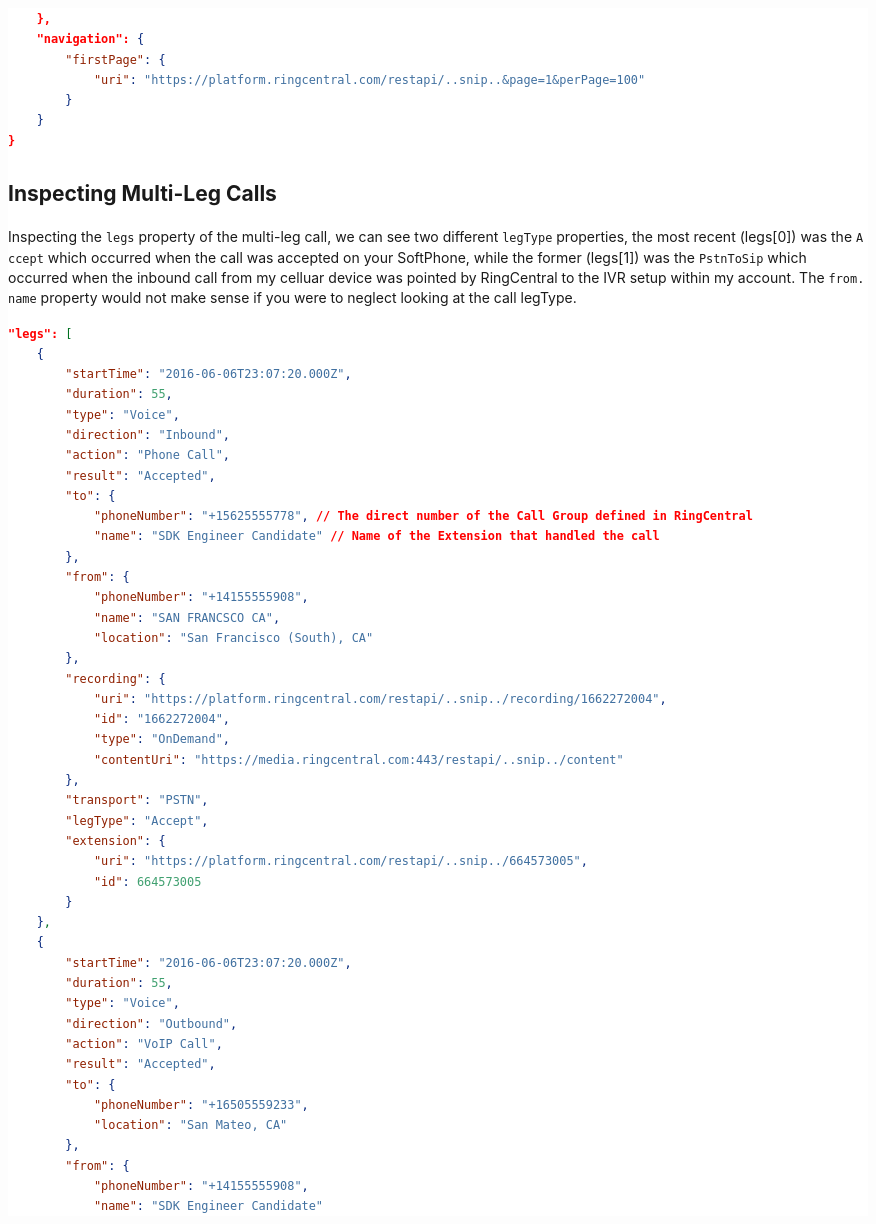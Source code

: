 ```json
    },
    "navigation": {
        "firstPage": {
            "uri": "https://platform.ringcentral.com/restapi/..snip..&page=1&perPage=100"
        }
    }
}
```

## Inspecting Multi-Leg Calls

Inspecting the `legs` property of the multi-leg call, we can see two different `legType` properties, the most recent (legs[0]) was the `Accept` which occurred when the call was accepted on your SoftPhone, while the former (legs[1]) was the `PstnToSip` which occurred when the inbound call from my celluar device was pointed by RingCentral to the IVR setup within my account. The `from.name` property would not make sense if you were to neglect looking at the call legType.

```json
"legs": [
    {
        "startTime": "2016-06-06T23:07:20.000Z",
        "duration": 55,
        "type": "Voice",
        "direction": "Inbound",
        "action": "Phone Call",
        "result": "Accepted",
        "to": {
            "phoneNumber": "+15625555778", // The direct number of the Call Group defined in RingCentral
            "name": "SDK Engineer Candidate" // Name of the Extension that handled the call
        },
        "from": {
            "phoneNumber": "+14155555908",
            "name": "SAN FRANCSCO CA",
            "location": "San Francisco (South), CA"
        },
        "recording": {
            "uri": "https://platform.ringcentral.com/restapi/..snip../recording/1662272004",
            "id": "1662272004",
            "type": "OnDemand",
            "contentUri": "https://media.ringcentral.com:443/restapi/..snip../content"
        },
        "transport": "PSTN",
        "legType": "Accept",
        "extension": {
            "uri": "https://platform.ringcentral.com/restapi/..snip../664573005",
            "id": 664573005
        }
    },
    {
        "startTime": "2016-06-06T23:07:20.000Z",
        "duration": 55,
        "type": "Voice",
        "direction": "Outbound",
        "action": "VoIP Call",
        "result": "Accepted",
        "to": {
            "phoneNumber": "+16505559233",
            "location": "San Mateo, CA"
        },
        "from": {
            "phoneNumber": "+14155555908",
            "name": "SDK Engineer Candidate"
```